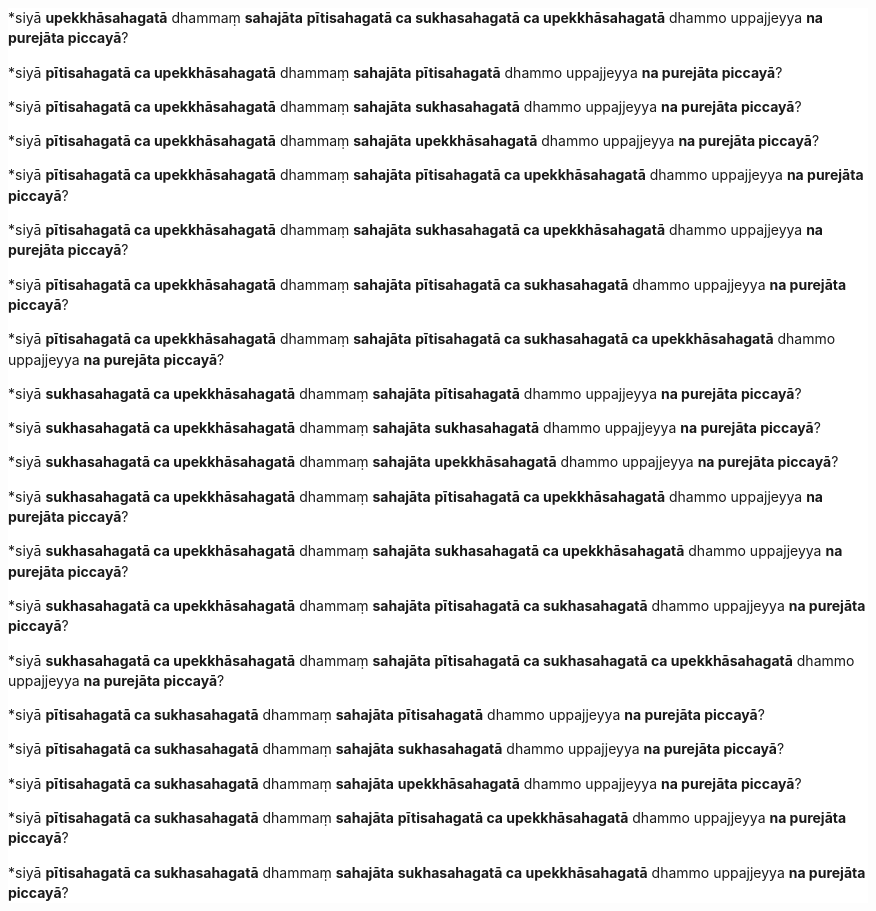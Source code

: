    *siyā **upekkhāsahagatā** dhammaṃ **sahajāta** **pītisahagatā ca sukhasahagatā ca upekkhāsahagatā** dhammo uppajjeyya **na purejāta piccayā**?

   *siyā **pītisahagatā ca upekkhāsahagatā** dhammaṃ **sahajāta** **pītisahagatā** dhammo uppajjeyya **na purejāta piccayā**?

   *siyā **pītisahagatā ca upekkhāsahagatā** dhammaṃ **sahajāta** **sukhasahagatā** dhammo uppajjeyya **na purejāta piccayā**?

   *siyā **pītisahagatā ca upekkhāsahagatā** dhammaṃ **sahajāta** **upekkhāsahagatā** dhammo uppajjeyya **na purejāta piccayā**?

   *siyā **pītisahagatā ca upekkhāsahagatā** dhammaṃ **sahajāta** **pītisahagatā ca upekkhāsahagatā** dhammo uppajjeyya **na purejāta piccayā**?

   *siyā **pītisahagatā ca upekkhāsahagatā** dhammaṃ **sahajāta** **sukhasahagatā ca upekkhāsahagatā** dhammo uppajjeyya **na purejāta piccayā**?

   *siyā **pītisahagatā ca upekkhāsahagatā** dhammaṃ **sahajāta** **pītisahagatā ca sukhasahagatā** dhammo uppajjeyya **na purejāta piccayā**?

   *siyā **pītisahagatā ca upekkhāsahagatā** dhammaṃ **sahajāta** **pītisahagatā ca sukhasahagatā ca upekkhāsahagatā** dhammo uppajjeyya **na purejāta piccayā**?

   *siyā **sukhasahagatā ca upekkhāsahagatā** dhammaṃ **sahajāta** **pītisahagatā** dhammo uppajjeyya **na purejāta piccayā**?

   *siyā **sukhasahagatā ca upekkhāsahagatā** dhammaṃ **sahajāta** **sukhasahagatā** dhammo uppajjeyya **na purejāta piccayā**?

   *siyā **sukhasahagatā ca upekkhāsahagatā** dhammaṃ **sahajāta** **upekkhāsahagatā** dhammo uppajjeyya **na purejāta piccayā**?

   *siyā **sukhasahagatā ca upekkhāsahagatā** dhammaṃ **sahajāta** **pītisahagatā ca upekkhāsahagatā** dhammo uppajjeyya **na purejāta piccayā**?

   *siyā **sukhasahagatā ca upekkhāsahagatā** dhammaṃ **sahajāta** **sukhasahagatā ca upekkhāsahagatā** dhammo uppajjeyya **na purejāta piccayā**?

   *siyā **sukhasahagatā ca upekkhāsahagatā** dhammaṃ **sahajāta** **pītisahagatā ca sukhasahagatā** dhammo uppajjeyya **na purejāta piccayā**?

   *siyā **sukhasahagatā ca upekkhāsahagatā** dhammaṃ **sahajāta** **pītisahagatā ca sukhasahagatā ca upekkhāsahagatā** dhammo uppajjeyya **na purejāta piccayā**?

   *siyā **pītisahagatā ca sukhasahagatā** dhammaṃ **sahajāta** **pītisahagatā** dhammo uppajjeyya **na purejāta piccayā**?

   *siyā **pītisahagatā ca sukhasahagatā** dhammaṃ **sahajāta** **sukhasahagatā** dhammo uppajjeyya **na purejāta piccayā**?

   *siyā **pītisahagatā ca sukhasahagatā** dhammaṃ **sahajāta** **upekkhāsahagatā** dhammo uppajjeyya **na purejāta piccayā**?

   *siyā **pītisahagatā ca sukhasahagatā** dhammaṃ **sahajāta** **pītisahagatā ca upekkhāsahagatā** dhammo uppajjeyya **na purejāta piccayā**?

   *siyā **pītisahagatā ca sukhasahagatā** dhammaṃ **sahajāta** **sukhasahagatā ca upekkhāsahagatā** dhammo uppajjeyya **na purejāta piccayā**?
